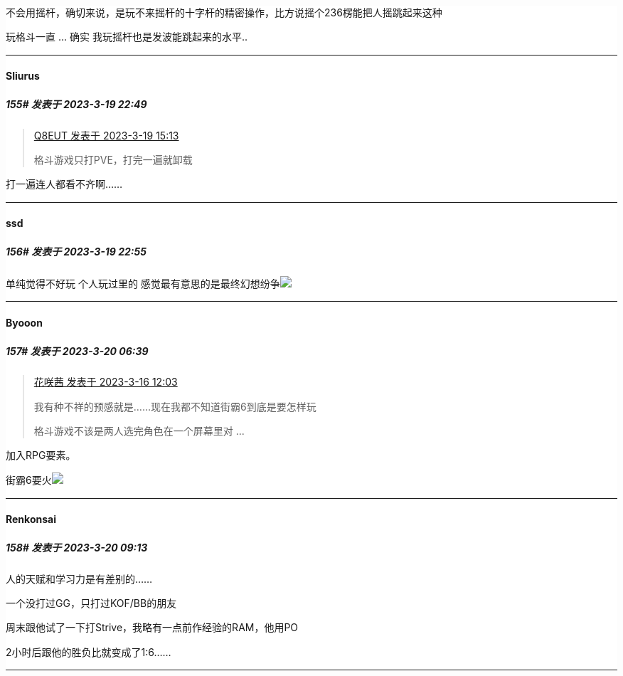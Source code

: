 不会用摇杆，确切来说，是玩不来摇杆的十字杆的精密操作，比方说摇个236楞能把人摇跳起来这种

玩格斗一直 ...</blockquote>
确实 我玩摇杆也是发波能跳起来的水平..


*****

####  Sliurus  
##### 155#       发表于 2023-3-19 22:49

<blockquote><a href="httphttps://bbs.saraba1st.com/2b/forum.php?mod=redirect&amp;goto=findpost&amp;pid=60143588&amp;ptid=2124232" target="_blank">Q8EUT 发表于 2023-3-19 15:13</a>

格斗游戏只打PVE，打完一遍就卸载</blockquote>
打一遍连人都看不齐啊……


*****

####  ssd  
##### 156#       发表于 2023-3-19 22:55

单纯觉得不好玩 个人玩过里的 感觉最有意思的是最终幻想纷争<img src="https://static.saraba1st.com/image/smiley/face2017/067.png" referrerpolicy="no-referrer">


*****

####  Byooon  
##### 157#       发表于 2023-3-20 06:39

<blockquote><a href="httphttps://bbs.saraba1st.com/2b/forum.php?mod=redirect&amp;goto=findpost&amp;pid=60106412&amp;ptid=2124232" target="_blank">花咲茜 发表于 2023-3-16 12:03</a>

我有种不祥的预感就是……现在我都不知道街霸6到底是要怎样玩

格斗游戏不该是两人选完角色在一个屏幕里对 ...</blockquote>
加入RPG要素。

街霸6要火<img src="https://static.saraba1st.com/image/smiley/face2017/067.png" referrerpolicy="no-referrer">


*****

####  Renkonsai  
##### 158#       发表于 2023-3-20 09:13

人的天赋和学习力是有差别的……

一个没打过GG，只打过KOF/BB的朋友

周末跟他试了一下打Strive，我略有一点前作经验的RAM，他用PO

2小时后跟他的胜负比就变成了1:6……


*****
